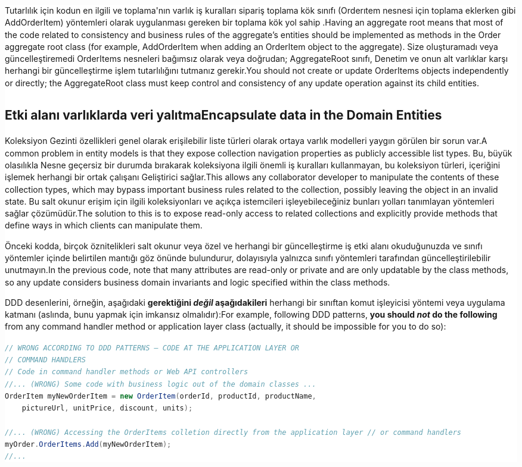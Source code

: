 <span data-ttu-id="d5251-143">Tutarlılık için kodun en ilgili ve toplama'nın varlık iş kuralları sipariş toplama kök sınıfı (Orderıtem nesnesi için toplama eklerken gibi AddOrderItem) yöntemleri olarak uygulanması gereken bir toplama kök yol sahip .</span><span class="sxs-lookup"><span data-stu-id="d5251-143">Having an aggregate root means that most of the code related to consistency and business rules of the aggregate’s entities should be implemented as methods in the Order aggregate root class (for example, AddOrderItem when adding an OrderItem object to the aggregate).</span></span> <span data-ttu-id="d5251-144">Size oluşturamadı veya güncelleştiremedi OrderItems nesneleri bağımsız olarak veya doğrudan; AggregateRoot sınıfı, Denetim ve onun alt varlıklar karşı herhangi bir güncelleştirme işlem tutarlılığını tutmanız gerekir.</span><span class="sxs-lookup"><span data-stu-id="d5251-144">You should not create or update OrderItems objects independently or directly; the AggregateRoot class must keep control and consistency of any update operation against its child entities.</span></span>

## <a name="encapsulate-data-in-the-domain-entities"></a><span data-ttu-id="d5251-145">Etki alanı varlıklarda veri yalıtma</span><span class="sxs-lookup"><span data-stu-id="d5251-145">Encapsulate data in the Domain Entities</span></span>

<span data-ttu-id="d5251-146">Koleksiyon Gezinti özellikleri genel olarak erişilebilir liste türleri olarak ortaya varlık modelleri yaygın görülen bir sorun var.</span><span class="sxs-lookup"><span data-stu-id="d5251-146">A common problem in entity models is that they expose collection navigation properties as publicly accessible list types.</span></span> <span data-ttu-id="d5251-147">Bu, büyük olasılıkla Nesne geçersiz bir durumda bırakarak koleksiyona ilgili önemli iş kuralları kullanmayan, bu koleksiyon türleri, içeriğini işlemek herhangi bir ortak çalışanı Geliştirici sağlar.</span><span class="sxs-lookup"><span data-stu-id="d5251-147">This allows any collaborator developer to manipulate the contents of these collection types, which may bypass important business rules related to the collection, possibly leaving the object in an invalid state.</span></span> <span data-ttu-id="d5251-148">Bu salt okunur erişim için ilgili koleksiyonları ve açıkça istemcileri işleyebileceğiniz bunları yolları tanımlayan yöntemleri sağlar çözümüdür.</span><span class="sxs-lookup"><span data-stu-id="d5251-148">The solution to this is to expose read-only access to related collections and explicitly provide methods that define ways in which clients can manipulate them.</span></span>

<span data-ttu-id="d5251-149">Önceki kodda, birçok öznitelikleri salt okunur veya özel ve herhangi bir güncelleştirme iş etki alanı okuduğunuzda ve sınıfı yöntemler içinde belirtilen mantığı göz önünde bulundurur, dolayısıyla yalnızca sınıfı yöntemleri tarafından güncelleştirilebilir unutmayın.</span><span class="sxs-lookup"><span data-stu-id="d5251-149">In the previous code, note that many attributes are read-only or private and are only updatable by the class methods, so any update considers business domain invariants and logic specified within the class methods.</span></span>

<span data-ttu-id="d5251-150">DDD desenlerini, örneğin, aşağıdaki **gerektiğini *değil* aşağıdakileri** herhangi bir sınıftan komut işleyicisi yöntemi veya uygulama katmanı (aslında, bunu yapmak için imkansız olmalıdır):</span><span class="sxs-lookup"><span data-stu-id="d5251-150">For example, following DDD patterns, **you should *not* do the following** from any command handler method or application layer class (actually, it should be impossible for you to do so):</span></span>

```csharp
// WRONG ACCORDING TO DDD PATTERNS – CODE AT THE APPLICATION LAYER OR
// COMMAND HANDLERS
// Code in command handler methods or Web API controllers
//... (WRONG) Some code with business logic out of the domain classes ...
OrderItem myNewOrderItem = new OrderItem(orderId, productId, productName,
    pictureUrl, unitPrice, discount, units);

//... (WRONG) Accessing the OrderItems colletion directly from the application layer // or command handlers
myOrder.OrderItems.Add(myNewOrderItem);
//...
```
